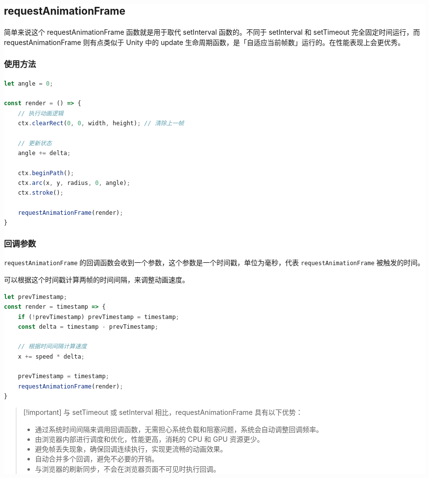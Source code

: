 ## requestAnimationFrame

简单来说这个 requestAnimationFrame 函数就是用于取代 setInterval 函数的。不同于 setInterval 和 setTimeout 完全固定时间运行，而 requestAnimationFrame 则有点类似于 Unity 中的 update 生命周期函数，是「自适应当前帧数」运行的。在性能表现上会更优秀。

### 使用方法

```javascript
let angle = 0; 

const render = () => {
    // 执行动画逻辑
    ctx.clearRect(0, 0, width, height); // 清除上一帧

    // 更新状态
    angle += delta;
    
    ctx.beginPath();
    ctx.arc(x, y, radius, 0, angle); 
    ctx.stroke();

    requestAnimationFrame(render);
}
```

### 回调参数

`requestAnimationFrame` 的回调函数会收到一个参数，这个参数是一个时间戳，单位为毫秒，代表 `requestAnimationFrame` 被触发的时间。

可以根据这个时间戳计算两帧的时间间隔，来调整动画速度。

```javascript
let prevTimestamp;
const render = timestamp => {
    if (!prevTimestamp) prevTimestamp = timestamp;
    const delta = timestamp - prevTimestamp;

    // 根据时间间隔计算速度
    x += speed * delta;

    prevTimestamp = timestamp;
    requestAnimationFrame(render);
}
```

> [!important] 与 setTimeout 或 setInterval 相比，requestAnimationFrame 具有以下优势：
> 
> - 通过系统时间间隔来调用回调函数，无需担心系统负载和阻塞问题，系统会自动调整回调频率。
> - 由浏览器内部进行调度和优化，性能更高，消耗的 CPU 和 GPU 资源更少。
> - 避免帧丢失现象，确保回调连续执行，实现更流畅的动画效果。
> - 自动合并多个回调，避免不必要的开销。
> - 与浏览器的刷新同步，不会在浏览器页面不可见时执行回调。
